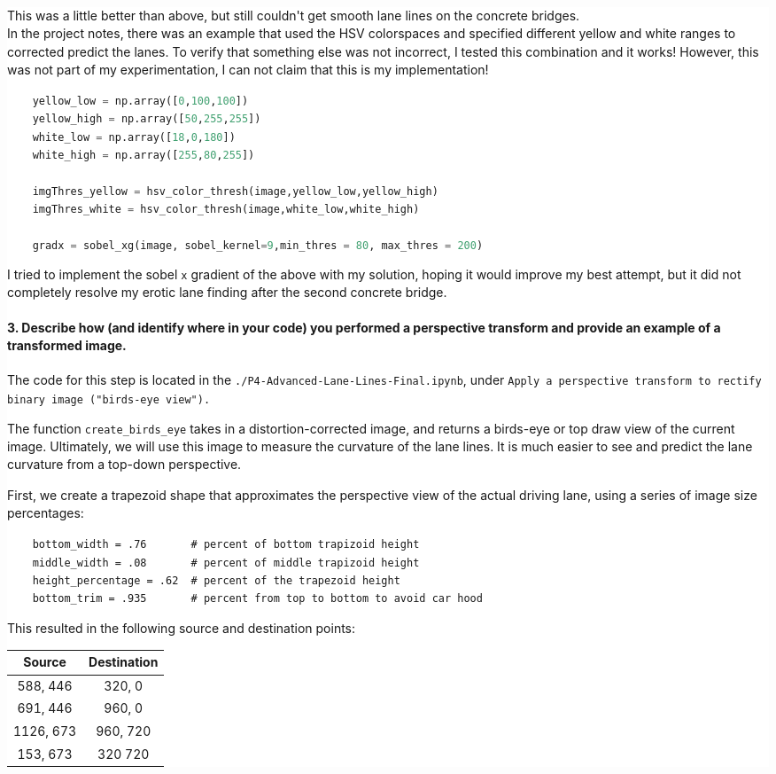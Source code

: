 This was a little better than above, but still couldn't get smooth lane lines on the concrete bridges.  
In the project notes, there was an example that used the HSV colorspaces and specified different 
yellow and white ranges to corrected predict the lanes. To verify that something else was not incorrect,
I tested this combination and it works!  However, this was not part of my experimentation, I can not
claim that this is my implementation!  

~~~python
    yellow_low = np.array([0,100,100])
    yellow_high = np.array([50,255,255])
    white_low = np.array([18,0,180])
    white_high = np.array([255,80,255])
    
    imgThres_yellow = hsv_color_thresh(image,yellow_low,yellow_high)
    imgThres_white = hsv_color_thresh(image,white_low,white_high)

    gradx = sobel_xg(image, sobel_kernel=9,min_thres = 80, max_thres = 200)
~~~

I tried to implement the sobel `x` gradient of the above with my solution, hoping it would improve
my best attempt, but it did not completely resolve my erotic lane finding after the second concrete 
bridge.

#### 3. Describe how (and identify where in your code) you performed a perspective transform and provide an example of a transformed image.

The code for this step is located in the `./P4-Advanced-Lane-Lines-Final.ipynb`, under
`Apply a perspective transform to rectify binary image ("birds-eye view").`

The function `create_birds_eye` takes in a distortion-corrected image, and returns a birds-eye or top
draw view of the current image.  Ultimately, we will use this image to measure the curvature of the lane
lines.  It is much easier to see and predict the lane curvature from a top-down perspective.  

First, we create a trapezoid shape that approximates the perspective view of the actual driving lane,
using a series of image size percentages:

~~~
    bottom_width = .76       # percent of bottom trapizoid height
    middle_width = .08       # percent of middle trapizoid height
    height_percentage = .62  # percent of the trapezoid height
    bottom_trim = .935       # percent from top to bottom to avoid car hood
~~~


This resulted in the following source and destination points:

| Source        | Destination   | 
|:-------------:|:-------------:| 
| 588, 446      | 320, 0        | 
| 691, 446      | 960, 0        |
| 1126, 673     | 960, 720      |
| 153, 673      | 320 720       |


[//]: # (Image References)
[image4]: ./output_images/thresholdedx-derivative.png "Thresholded X-derivative"
[image5]: ./output_images/thresholdedy-derivative.png "Thresholded Y-derivative"
[image6]: ./output_images/thresholded_magnitude.png "Thresholded Magnitude"
[image7]: ./output_images/thresholded_direction.png "Thresholded Direction"
[image8]: ./output_images/combined_thresholds.png "Combined Thresholds"
[image116]: ./output_images/thresholds.png "Gradient Thresholds"
[image117]: ./output_images/orig_vs_combinedThresholds.png "Threshold binary Image"
[video1]: ./project_video.mp4 "Video"